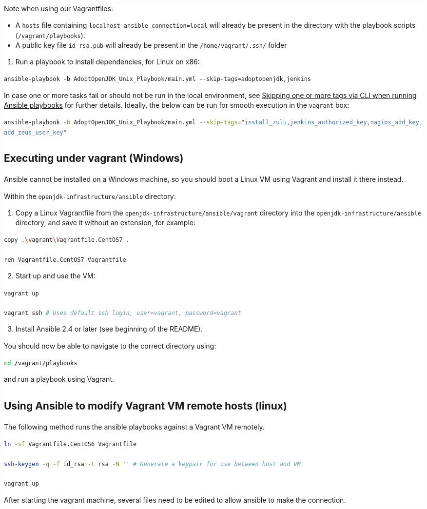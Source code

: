 Note when using our Vagrantfiles:
 - A `hosts` file containing `localhost ansible_connection=local` will already be present in the directory with the playbook scripts (`/vagrant/playbooks`).
 - A public key file `id_rsa.pub` will already be present in the `/home/vagrant/.ssh/` folder

1) Run a playbook to install dependencies, for Linux on x86:

`ansible-playbook -b AdoptOpenJDK_Unix_Playbook/main.yml --skip-tags=adoptopenjdk,jenkins`

In case one or more tasks fail or should not be run in the local environment, see [Skipping one or more tags via CLI when running Ansible playbooks](https://github.com/adoptium/infrastructure/tree/master/ansible#skipping-one-or-more-tags-via-cli-when-running-ansible-playbooks) for further details. Ideally, the below can be run for smooth execution in the `vagrant` box:

```bash
ansible-playbook -b AdoptOpenJDK_Unix_Playbook/main.yml --skip-tags="install_zulu,jenkins_authorized_key,nagios_add_key,add_zeus_user_key"
```

## Executing under vagrant (Windows)

Ansible cannot be installed on a Windows machine, so you should boot a Linux VM using Vagrant and install it there instead.

Within the `openjdk-infrastructure/ansible` directory:

1) Copy a Linux Vagrantfile from  the `openjdk-infrastructure/ansible/vagrant` directory into the `openjdk-infrastructure/ansible` directory, and save it without an extension, for example:

```bash
copy .\vagrant\Vagrantfile.CentOS7 .

ren Vagrantfile.CentOS7 Vagrantfile
```
2) Start up and use the VM:

```bash
vagrant up

vagrant ssh # Uses default ssh login, user=vagrant, password=vagrant
```
3) Install Ansible 2.4 or later (see beginning of the README).

You should now be able to navigate to the correct directory using:

```bash
cd /vagrant/playbooks
```
and run a playbook using Vagrant.

## Using Ansible to modify Vagrant VM remote hosts (linux)

The following method runs the ansible playbooks against a Vagrant VM remotely.

```bash
ln -sf Vagrantfile.CentOS6 Vagrantfile

ssh-keygen -q -f id_rsa -t rsa -N '' # Generate a keypair for use between host and VM

vagrant up
```
After starting the vagrant machine, several files need to be edited to allow ansible to make the connection.
